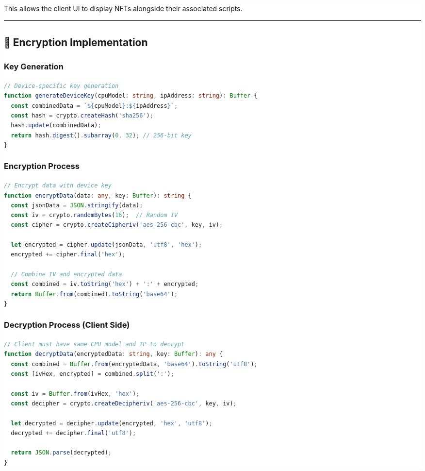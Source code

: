 This allows the client UI to display NFTs alongside their associated scripts.

---

## 🔐 Encryption Implementation

### Key Generation

```typescript
// Device-specific key generation
function generateDeviceKey(cpuModel: string, ipAddress: string): Buffer {
  const combinedData = `${cpuModel}:${ipAddress}`;
  const hash = crypto.createHash('sha256');
  hash.update(combinedData);
  return hash.digest().subarray(0, 32); // 256-bit key
}
```

### Encryption Process

```typescript
// Encrypt data with device key
function encryptData(data: any, key: Buffer): string {
  const jsonData = JSON.stringify(data);
  const iv = crypto.randomBytes(16);  // Random IV
  const cipher = crypto.createCipheriv('aes-256-cbc', key, iv);

  let encrypted = cipher.update(jsonData, 'utf8', 'hex');
  encrypted += cipher.final('hex');

  // Combine IV and encrypted data
  const combined = iv.toString('hex') + ':' + encrypted;
  return Buffer.from(combined).toString('base64');
}
```

### Decryption Process (Client Side)

```typescript
// Client must have same CPU model and IP to decrypt
function decryptData(encryptedData: string, key: Buffer): any {
  const combined = Buffer.from(encryptedData, 'base64').toString('utf8');
  const [ivHex, encrypted] = combined.split(':');

  const iv = Buffer.from(ivHex, 'hex');
  const decipher = crypto.createDecipheriv('aes-256-cbc', key, iv);

  let decrypted = decipher.update(encrypted, 'hex', 'utf8');
  decrypted += decipher.final('utf8');

  return JSON.parse(decrypted);
}
```
